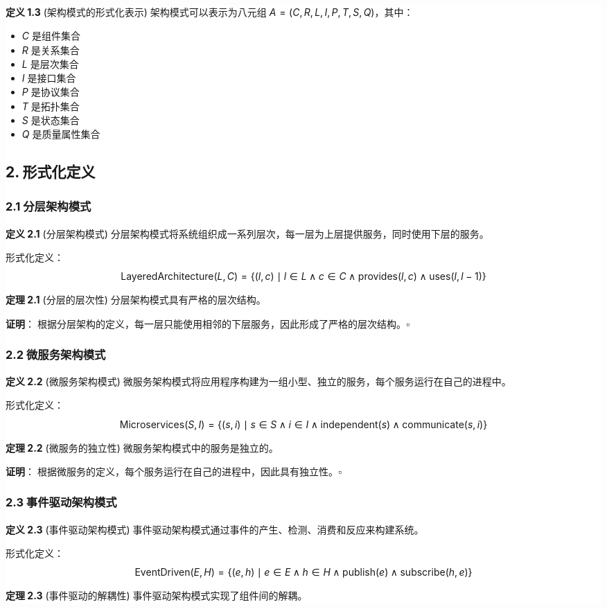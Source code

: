 **定义 1.3** (架构模式的形式化表示)
架构模式可以表示为八元组 $A = (C, R, L, I, P, T, S, Q)$，其中：

- $C$ 是组件集合
- $R$ 是关系集合
- $L$ 是层次集合
- $I$ 是接口集合
- $P$ 是协议集合
- $T$ 是拓扑集合
- $S$ 是状态集合
- $Q$ 是质量属性集合

## 2. 形式化定义

### 2.1 分层架构模式

**定义 2.1** (分层架构模式)
分层架构模式将系统组织成一系列层次，每一层为上层提供服务，同时使用下层的服务。

形式化定义：
$$\text{LayeredArchitecture}(L, C) = \{(l, c) \mid l \in L \land c \in C \land \text{provides}(l, c) \land \text{uses}(l, l-1)\}$$

**定理 2.1** (分层的层次性)
分层架构模式具有严格的层次结构。

**证明**：
根据分层架构的定义，每一层只能使用相邻的下层服务，因此形成了严格的层次结构。$\square$

### 2.2 微服务架构模式

**定义 2.2** (微服务架构模式)
微服务架构模式将应用程序构建为一组小型、独立的服务，每个服务运行在自己的进程中。

形式化定义：
$$\text{Microservices}(S, I) = \{(s, i) \mid s \in S \land i \in I \land \text{independent}(s) \land \text{communicate}(s, i)\}$$

**定理 2.2** (微服务的独立性)
微服务架构模式中的服务是独立的。

**证明**：
根据微服务的定义，每个服务运行在自己的进程中，因此具有独立性。$\square$

### 2.3 事件驱动架构模式

**定义 2.3** (事件驱动架构模式)
事件驱动架构模式通过事件的产生、检测、消费和反应来构建系统。

形式化定义：
$$\text{EventDriven}(E, H) = \{(e, h) \mid e \in E \land h \in H \land \text{publish}(e) \land \text{subscribe}(h, e)\}$$

**定理 2.3** (事件驱动的解耦性)
事件驱动架构模式实现了组件间的解耦。
